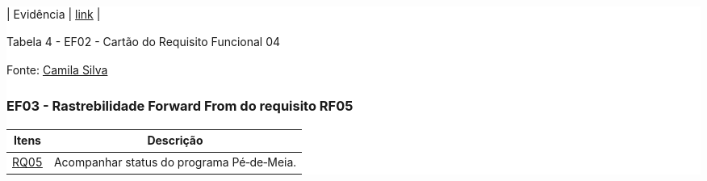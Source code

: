 | Evidência                                                                                                                                                                                  | [link](https://www.gov.br/mec/pt-br/jornadadoestudante#:~:text=Com%20o%20aplicativo%2C%20espera%2Dse%20unificar%20o%20acesso%20%C3%A0s%20informa%C3%A7%C3%B5es%20estudantis%20que%20s%C3%A3o%20captadas%20ao%20longo%20da%20vida.%20Al%C3%A9m%20disso%2C%20o%20app%20tamb%C3%A9m%20servir%C3%A1%20como%20canal%20direto%20de%20comunica%C3%A7%C3%A3o%20entre%20o%20MEC%20e%20a%20sociedade%2C%20de%20modo%20que%20os%20estudantes%20recebam%20as%20novidades%20do%20Governo%20Federal%20voltadas%20%C3%A0%20educa%C3%A7%C3%A3o.)                                                                                                                                                                                                                                                                                                                                                                                                                                                                                                                                                                                                                                                                                                                                  |

<p style="font-size: 14px;">Tabela 4 - EF02 - Cartão do Requisito Funcional 04</p>
Fonte: <a  href="https://github.com/CamilaSilvaC"> Camila Silva</a>

### EF03 - Rastrebilidade Forward From do requisito RF05

| Itens                                                                                                                                                                                      | Descrição                                                                                                                                                                                                                                                                                                                                                                                                                                                                                                                                                                                                                                                                                                                                                                                                                                                                                                                                                                                                                                                                                                                                                                                                                                             |
| ------------------------------------------------------------------------------------------------------------------------------------------------------------------------------------------ | ----------------------------------------------------------------------------------------------------------------------------------------------------------------------------------------------------------------------------------------------------------------------------------------------------------------------------------------------------------------------------------------------------------------------------------------------------------------------------------------------------------------------------------------------------------------------------------------------------------------------------------------------------------------------------------------------------------------------------------------------------------------------------------------------------------------------------------------------------------------------------------------------------------------------------------------------------------------------------------------------------------------------------------------------------------------------------------------------------------------------------------------------------------------------------------------------------------------------------------------------------- |
| [RQ05](https://requisitos-de-software.github.io/2025.2-Grupo05/Elicita%C3%A7%C3%A3o/Requisitos-Elicitados/#:~:text=An%C3%A1lise%20de%20documenta%C3%A7%C3%A3o-,RQ5,-O%20aplicativo%20deve) | Acompanhar status do programa Pé‑de‑Meia.                                                                                                                                                                                                                                                                                                                                                                                                                                                                                                                                                                                                                                                                                                                                                                                                                                                                                                                                                                                                                                                                                                                                                                                                             |
